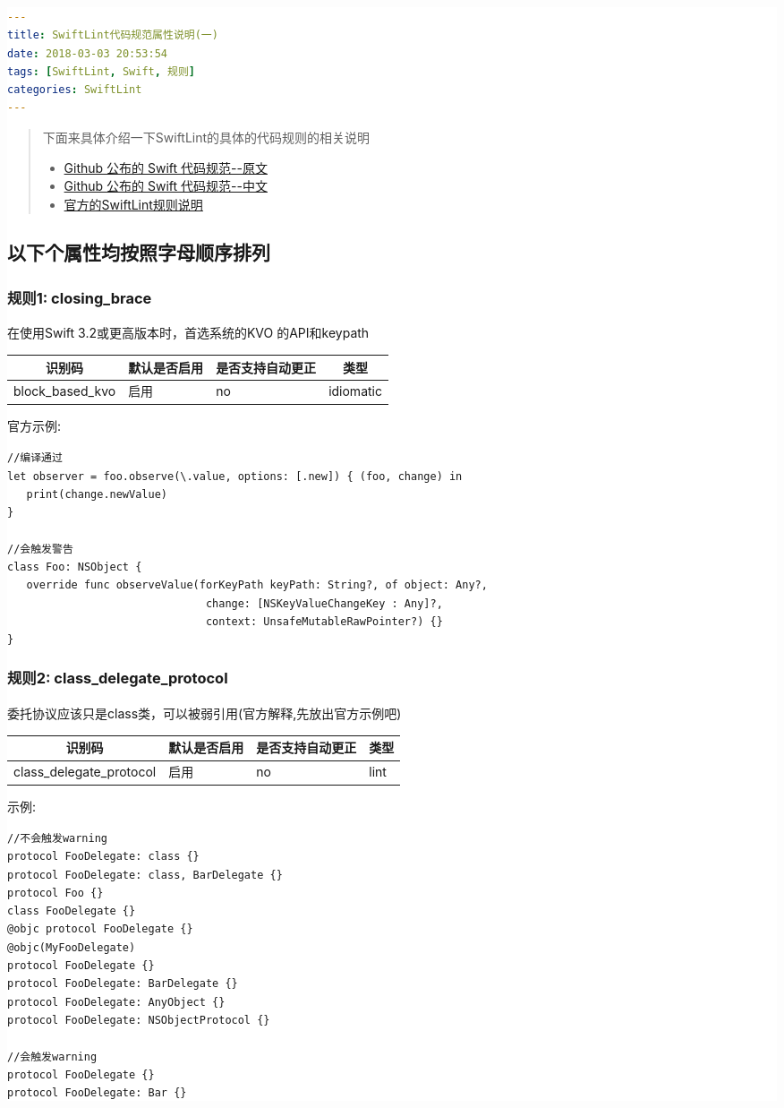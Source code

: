 ```yaml
---
title: SwiftLint代码规范属性说明(一)
date: 2018-03-03 20:53:54
tags: [SwiftLint, Swift, 规则]
categories: SwiftLint
---
```


> 下面来具体介绍一下SwiftLint的具体的代码规则的相关说明
> - [Github 公布的 Swift 代码规范--原文](https://github.com/github/swift-style-guide)
> - [Github 公布的 Swift 代码规范--中文](https://github.com/Artwalk/swift-style-guide/blob/master/README_CN.md)
> - [官方的SwiftLint规则说明](https://github.com/realm/SwiftLint/blob/master/Rules.md)



## 以下个属性均按照字母顺序排列
### 规则1: closing_brace
在使用Swift 3.2或更高版本时，首选系统的KVO 的API和keypath

识别码 | 默认是否启用 | 是否支持自动更正 | 类型
---|---|---|---
block_based_kvo | 启用 | no | idiomatic

官方示例:

```objc
//编译通过
let observer = foo.observe(\.value, options: [.new]) { (foo, change) in
   print(change.newValue)
}

//会触发警告
class Foo: NSObject {
   override func observeValue(forKeyPath keyPath: String?, of object: Any?,
                               change: [NSKeyValueChangeKey : Any]?,
                               context: UnsafeMutableRawPointer?) {}
}
```

### 规则2: class_delegate_protocol
委托协议应该只是class类，可以被弱引用(官方解释,先放出官方示例吧)

识别码 | 默认是否启用 | 是否支持自动更正 | 类型
---|---|---|---
class_delegate_protocol | 启用 | no | lint

示例:

```objc
//不会触发warning
protocol FooDelegate: class {}
protocol FooDelegate: class, BarDelegate {}
protocol Foo {}
class FooDelegate {}
@objc protocol FooDelegate {}
@objc(MyFooDelegate)
protocol FooDelegate {}
protocol FooDelegate: BarDelegate {}
protocol FooDelegate: AnyObject {}
protocol FooDelegate: NSObjectProtocol {}

//会触发warning
protocol FooDelegate {}
protocol FooDelegate: Bar {}
```